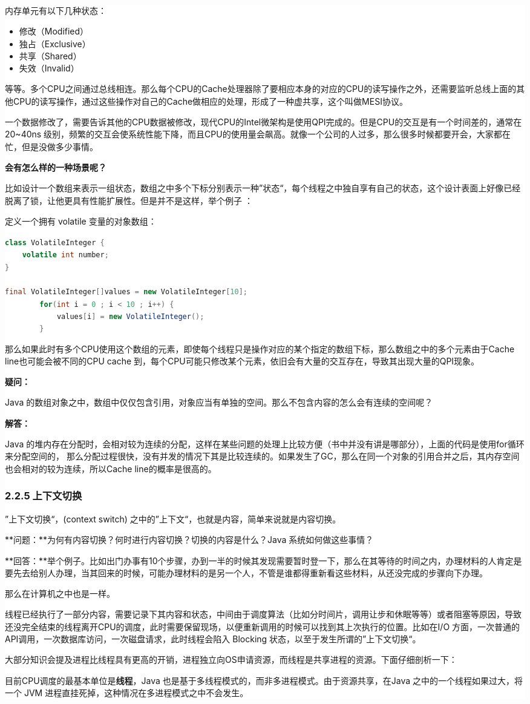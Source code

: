 内存单元有以下几种状态：

- 修改（Modified）
- 独占（Exclusive）
- 共享（Shared）
- 失效（Invalid）

等等。多个CPU之间通过总线相连。那么每个CPU的Cache处理器除了要相应本身的对应的CPU的读写操作之外，还需要监听总线上面的其他CPU的读写操作，通过这些操作对自己的Cache做相应的处理，形成了一种虚共享，这个叫做MESI协议。

一个数据修改了，需要告诉其他的CPU数据被修改，现代CPU的Intel微架构是使用QPI完成的。但是CPU的交互是有一个时间差的，通常在20~40ns 级别，频繁的交互会使系统性能下降，而且CPU的使用量会飙高。就像一个公司的人过多，那么很多时候都要开会，大家都在忙，但是没做多少事情。

**会有怎么样的一种场景呢？**

比如设计一个数组来表示一组状态，数组之中多个下标分别表示一种”状态“，每个线程之中独自享有自己的状态，这个设计表面上好像已经脱离了锁，让他更具有性能扩展性。但是并不是这样，举个例子 ：

定义一个拥有 volatile 变量的对象数组：

```java
class VolatileInteger {
	volatile int number;
}

final VolatileInteger[]values = new VolatileInteger[10];
		for(int i = 0 ; i < 10 ; i++) {
			values[i] = new VolatileInteger();
		}
```

那么如果此时有多个CPU使用这个数组的元素，即使每个线程只是操作对应的某个指定的数组下标，那么数组之中的多个元素由于Cache line也可能会被不同的CPU cache 到，每个CPU可能只修改某个元素，依旧会有大量的交互存在，导致其出现大量的QPI现象。

**疑问：**

Java 的数组对象之中，数组中仅仅包含引用，对象应当有单独的空间。那么不包含内容的怎么会有连续的空间呢？

**解答：**

Java 的堆内存在分配时，会相对较为连续的分配，这样在某些问题的处理上比较方便（书中并没有讲是哪部分），上面的代码是使用for循环来分配空间的， 那么分配过程很快，没有并发的情况下其是比较连续的。如果发生了GC，那么在同一个对象的引用合并之后，其内存空间也会相对的较为连续，所以Cache line的概率是很高的。

### 2.2.5 上下文切换

”上下文切换“，(context switch) 之中的”上下文“，也就是内容，简单来说就是内容切换。

**问题：**为何有内容切换？何时进行内容切换？切换的内容是什么？Java 系统如何做这些事情？

**回答：**举个例子。比如出门办事有10个步骤，办到一半的时候其发现需要暂时登一下，那么在其等待的时间之内，办理材料的人肯定是要先去给别人办理，当其回来的时候，可能办理材料的是另一个人，不管是谁都得重新看这些材料，从还没完成的步骤向下办理。

那么在计算机之中也是一样。

线程已经执行了一部分内容，需要记录下其内容和状态，中间由于调度算法（比如分时间片，调用让步和休眠等等）或者阻塞等原因，导致还没完全结束的线程离开CPU的调度，此时需要保留现场，以便重新调用的时候可以找到其上次执行的位置。比如在I/O 方面，一次普通的API调用，一次数据库访问，一次磁盘请求，此时线程会陷入 Blocking 状态，以至于发生所谓的”上下文切换“。

大部分知识会提及进程比线程具有更高的开销，进程独立向OS申请资源，而线程是共享进程的资源。下面仔细剖析一下：

目前CPU调度的最基本单位是**线程**，Java 也是基于多线程模式的，而非多进程模式。由于资源共享，在Java 之中的一个线程如果过大，将一个 JVM 进程直挂死掉，这种情况在多进程模式之中不会发生。
